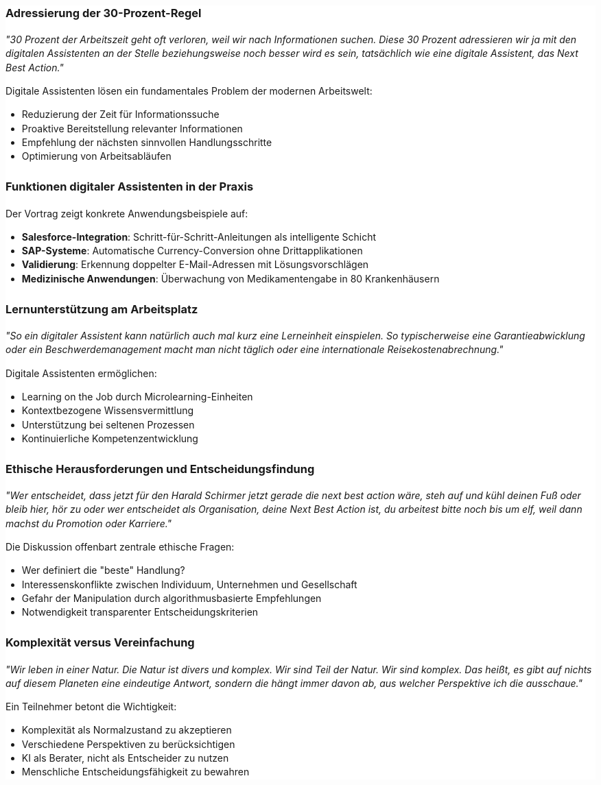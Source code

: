 ### Adressierung der 30-Prozent-Regel

*"30 Prozent der Arbeitszeit geht oft verloren, weil wir nach Informationen suchen. Diese 30 Prozent adressieren wir ja mit den digitalen Assistenten an der Stelle beziehungsweise noch besser wird es sein, tatsächlich wie eine digitale Assistent, das Next Best Action."*

Digitale Assistenten lösen ein fundamentales Problem der modernen Arbeitswelt:
- Reduzierung der Zeit für Informationssuche
- Proaktive Bereitstellung relevanter Informationen
- Empfehlung der nächsten sinnvollen Handlungsschritte
- Optimierung von Arbeitsabläufen

### Funktionen digitaler Assistenten in der Praxis

Der Vortrag zeigt konkrete Anwendungsbeispiele auf:
- **Salesforce-Integration**: Schritt-für-Schritt-Anleitungen als intelligente Schicht
- **SAP-Systeme**: Automatische Currency-Conversion ohne Drittapplikationen
- **Validierung**: Erkennung doppelter E-Mail-Adressen mit Lösungsvorschlägen
- **Medizinische Anwendungen**: Überwachung von Medikamentengabe in 80 Krankenhäusern

### Lernunterstützung am Arbeitsplatz

*"So ein digitaler Assistent kann natürlich auch mal kurz eine Lerneinheit einspielen. So typischerweise eine Garantieabwicklung oder ein Beschwerdemanagement macht man nicht täglich oder eine internationale Reisekostenabrechnung."*

Digitale Assistenten ermöglichen:
- Learning on the Job durch Microlearning-Einheiten
- Kontextbezogene Wissensvermittlung
- Unterstützung bei seltenen Prozessen
- Kontinuierliche Kompetenzentwicklung

### Ethische Herausforderungen und Entscheidungsfindung

*"Wer entscheidet, dass jetzt für den Harald Schirmer jetzt gerade die next best action wäre, steh auf und kühl deinen Fuß oder bleib hier, hör zu oder wer entscheidet als Organisation, deine Next Best Action ist, du arbeitest bitte noch bis um elf, weil dann machst du Promotion oder Karriere."*

Die Diskussion offenbart zentrale ethische Fragen:
- Wer definiert die "beste" Handlung?
- Interessenskonflikte zwischen Individuum, Unternehmen und Gesellschaft
- Gefahr der Manipulation durch algorithmusbasierte Empfehlungen
- Notwendigkeit transparenter Entscheidungskriterien

### Komplexität versus Vereinfachung

*"Wir leben in einer Natur. Die Natur ist divers und komplex. Wir sind Teil der Natur. Wir sind komplex. Das heißt, es gibt auf nichts auf diesem Planeten eine eindeutige Antwort, sondern die hängt immer davon ab, aus welcher Perspektive ich die ausschaue."*

Ein Teilnehmer betont die Wichtigkeit:
- Komplexität als Normalzustand zu akzeptieren
- Verschiedene Perspektiven zu berücksichtigen
- KI als Berater, nicht als Entscheider zu nutzen
- Menschliche Entscheidungsfähigkeit zu bewahren
